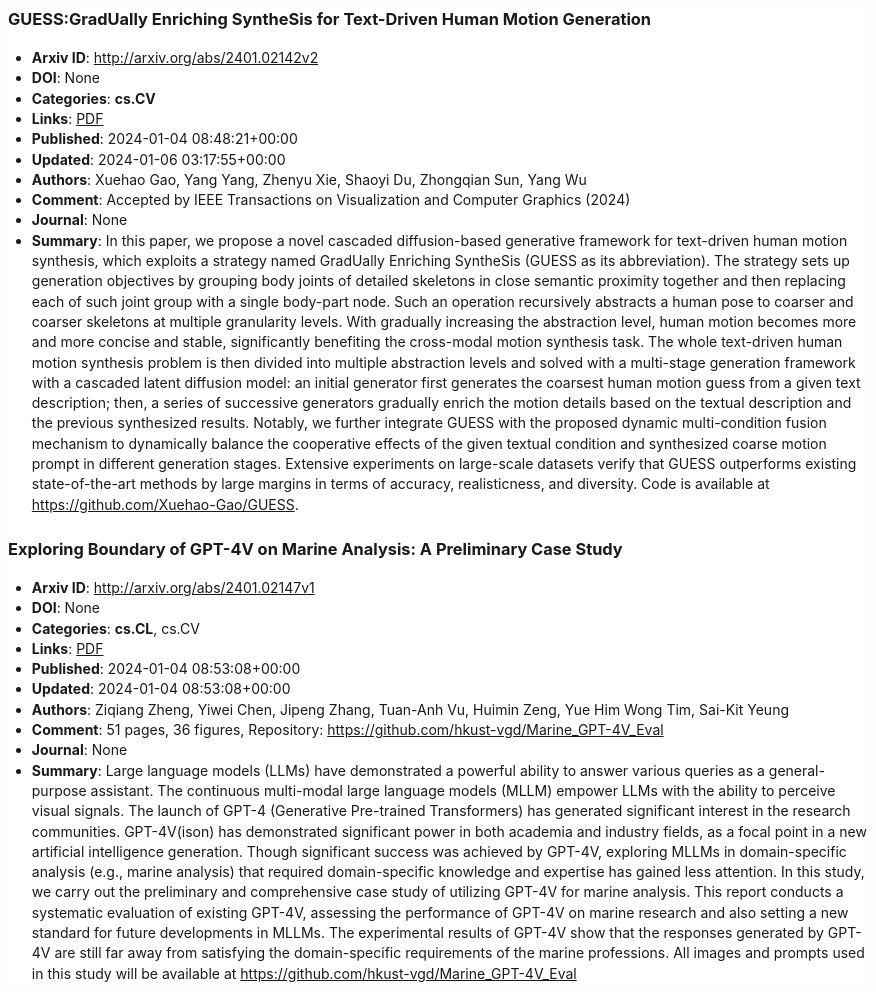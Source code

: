 

### GUESS:GradUally Enriching SyntheSis for Text-Driven Human Motion Generation
- **Arxiv ID**: http://arxiv.org/abs/2401.02142v2
- **DOI**: None
- **Categories**: **cs.CV**
- **Links**: [PDF](http://arxiv.org/pdf/2401.02142v2)
- **Published**: 2024-01-04 08:48:21+00:00
- **Updated**: 2024-01-06 03:17:55+00:00
- **Authors**: Xuehao Gao, Yang Yang, Zhenyu Xie, Shaoyi Du, Zhongqian Sun, Yang Wu
- **Comment**: Accepted by IEEE Transactions on Visualization and Computer Graphics
  (2024)
- **Journal**: None
- **Summary**: In this paper, we propose a novel cascaded diffusion-based generative framework for text-driven human motion synthesis, which exploits a strategy named GradUally Enriching SyntheSis (GUESS as its abbreviation). The strategy sets up generation objectives by grouping body joints of detailed skeletons in close semantic proximity together and then replacing each of such joint group with a single body-part node. Such an operation recursively abstracts a human pose to coarser and coarser skeletons at multiple granularity levels. With gradually increasing the abstraction level, human motion becomes more and more concise and stable, significantly benefiting the cross-modal motion synthesis task. The whole text-driven human motion synthesis problem is then divided into multiple abstraction levels and solved with a multi-stage generation framework with a cascaded latent diffusion model: an initial generator first generates the coarsest human motion guess from a given text description; then, a series of successive generators gradually enrich the motion details based on the textual description and the previous synthesized results. Notably, we further integrate GUESS with the proposed dynamic multi-condition fusion mechanism to dynamically balance the cooperative effects of the given textual condition and synthesized coarse motion prompt in different generation stages. Extensive experiments on large-scale datasets verify that GUESS outperforms existing state-of-the-art methods by large margins in terms of accuracy, realisticness, and diversity. Code is available at https://github.com/Xuehao-Gao/GUESS.



### Exploring Boundary of GPT-4V on Marine Analysis: A Preliminary Case Study
- **Arxiv ID**: http://arxiv.org/abs/2401.02147v1
- **DOI**: None
- **Categories**: **cs.CL**, cs.CV
- **Links**: [PDF](http://arxiv.org/pdf/2401.02147v1)
- **Published**: 2024-01-04 08:53:08+00:00
- **Updated**: 2024-01-04 08:53:08+00:00
- **Authors**: Ziqiang Zheng, Yiwei Chen, Jipeng Zhang, Tuan-Anh Vu, Huimin Zeng, Yue Him Wong Tim, Sai-Kit Yeung
- **Comment**: 51 pages, 36 figures, Repository:
  https://github.com/hkust-vgd/Marine_GPT-4V_Eval
- **Journal**: None
- **Summary**: Large language models (LLMs) have demonstrated a powerful ability to answer various queries as a general-purpose assistant. The continuous multi-modal large language models (MLLM) empower LLMs with the ability to perceive visual signals. The launch of GPT-4 (Generative Pre-trained Transformers) has generated significant interest in the research communities. GPT-4V(ison) has demonstrated significant power in both academia and industry fields, as a focal point in a new artificial intelligence generation. Though significant success was achieved by GPT-4V, exploring MLLMs in domain-specific analysis (e.g., marine analysis) that required domain-specific knowledge and expertise has gained less attention. In this study, we carry out the preliminary and comprehensive case study of utilizing GPT-4V for marine analysis. This report conducts a systematic evaluation of existing GPT-4V, assessing the performance of GPT-4V on marine research and also setting a new standard for future developments in MLLMs. The experimental results of GPT-4V show that the responses generated by GPT-4V are still far away from satisfying the domain-specific requirements of the marine professions. All images and prompts used in this study will be available at https://github.com/hkust-vgd/Marine_GPT-4V_Eval
